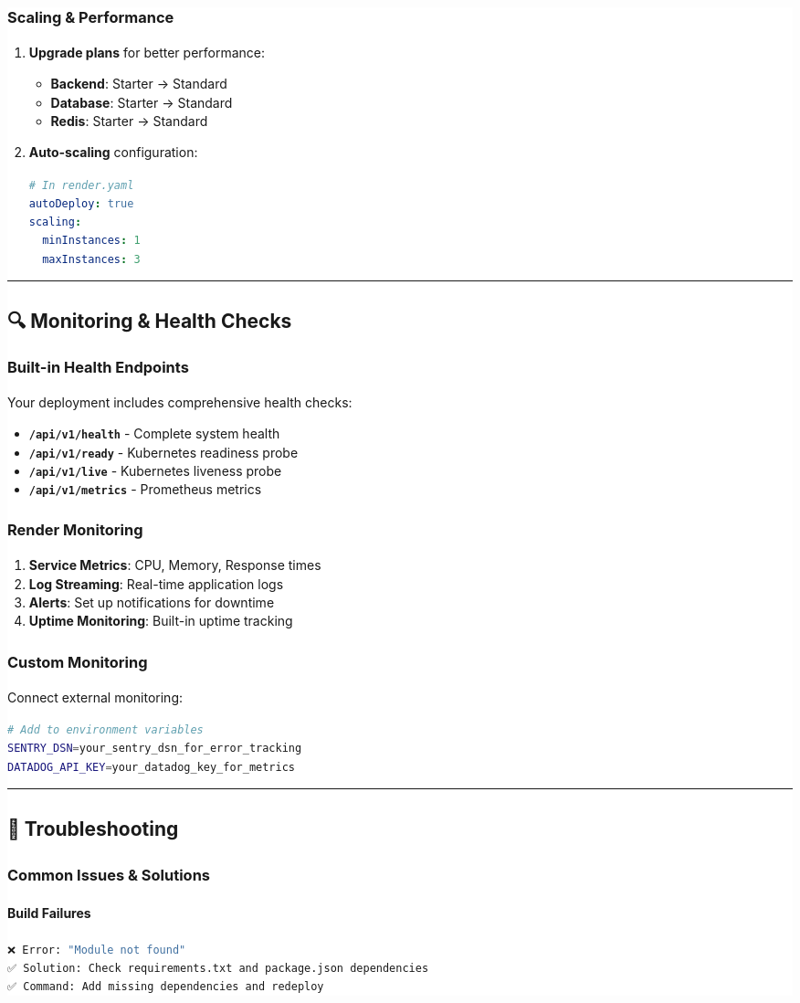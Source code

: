 ### **Scaling & Performance**

1. **Upgrade plans** for better performance:
   - **Backend**: Starter → Standard
   - **Database**: Starter → Standard
   - **Redis**: Starter → Standard

2. **Auto-scaling** configuration:
   ```yaml
   # In render.yaml
   autoDeploy: true
   scaling:
     minInstances: 1
     maxInstances: 3
   ```

---

## 🔍 **Monitoring & Health Checks**

### **Built-in Health Endpoints**

Your deployment includes comprehensive health checks:

- **`/api/v1/health`** - Complete system health
- **`/api/v1/ready`** - Kubernetes readiness probe
- **`/api/v1/live`** - Kubernetes liveness probe
- **`/api/v1/metrics`** - Prometheus metrics

### **Render Monitoring**

1. **Service Metrics**: CPU, Memory, Response times
2. **Log Streaming**: Real-time application logs
3. **Alerts**: Set up notifications for downtime
4. **Uptime Monitoring**: Built-in uptime tracking

### **Custom Monitoring**

Connect external monitoring:
```bash
# Add to environment variables
SENTRY_DSN=your_sentry_dsn_for_error_tracking
DATADOG_API_KEY=your_datadog_key_for_metrics
```

---

## 🚨 **Troubleshooting**

### **Common Issues & Solutions**

#### **Build Failures**
```bash
❌ Error: "Module not found"
✅ Solution: Check requirements.txt and package.json dependencies
✅ Command: Add missing dependencies and redeploy
```
